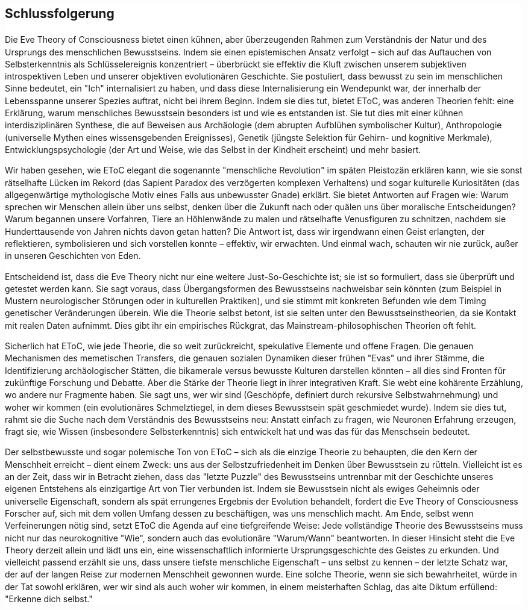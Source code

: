 ## Schlussfolgerung

Die Eve Theory of Consciousness bietet einen kühnen, aber überzeugenden Rahmen zum Verständnis der Natur und des Ursprungs des menschlichen Bewusstseins. Indem sie einen epistemischen Ansatz verfolgt – sich auf das Auftauchen von Selbsterkenntnis als Schlüsselereignis konzentriert – überbrückt sie effektiv die Kluft zwischen unserem subjektiven introspektiven Leben und unserer objektiven evolutionären Geschichte. Sie postuliert, dass bewusst zu sein im menschlichen Sinne bedeutet, ein "Ich" internalisiert zu haben, und dass diese Internalisierung ein Wendepunkt war, der innerhalb der Lebensspanne unserer Spezies auftrat, nicht bei ihrem Beginn. Indem sie dies tut, bietet EToC, was anderen Theorien fehlt: eine Erklärung, warum menschliches Bewusstsein besonders ist und wie es entstanden ist. Sie tut dies mit einer kühnen interdisziplinären Synthese, die auf Beweisen aus Archäologie (dem abrupten Aufblühen symbolischer Kultur), Anthropologie (universelle Mythen eines wissensgebenden Ereignisses), Genetik (jüngste Selektion für Gehirn- und kognitive Merkmale), Entwicklungspsychologie (der Art und Weise, wie das Selbst in der Kindheit erscheint) und mehr basiert.

Wir haben gesehen, wie EToC elegant die sogenannte "menschliche Revolution" im späten Pleistozän erklären kann, wie sie sonst rätselhafte Lücken im Rekord (das Sapient Paradox des verzögerten komplexen Verhaltens) und sogar kulturelle Kuriositäten (das allgegenwärtige mythologische Motiv eines Falls aus unbewusster Gnade) erklärt. Sie bietet Antworten auf Fragen wie: Warum sprechen wir Menschen allein über uns selbst, denken über die Zukunft nach oder quälen uns über moralische Entscheidungen? Warum begannen unsere Vorfahren, Tiere an Höhlenwände zu malen und rätselhafte Venusfiguren zu schnitzen, nachdem sie Hunderttausende von Jahren nichts davon getan hatten? Die Antwort ist, dass wir irgendwann einen Geist erlangten, der reflektieren, symbolisieren und sich vorstellen konnte – effektiv, wir erwachten. Und einmal wach, schauten wir nie zurück, außer in unseren Geschichten von Eden.

Entscheidend ist, dass die Eve Theory nicht nur eine weitere Just-So-Geschichte ist; sie ist so formuliert, dass sie überprüft und getestet werden kann. Sie sagt voraus, dass Übergangsformen des Bewusstseins nachweisbar sein könnten (zum Beispiel in Mustern neurologischer Störungen oder in kulturellen Praktiken), und sie stimmt mit konkreten Befunden wie dem Timing genetischer Veränderungen überein. Wie die Theorie selbst betont, ist sie selten unter den Bewusstseinstheorien, da sie Kontakt mit realen Daten aufnimmt. Dies gibt ihr ein empirisches Rückgrat, das Mainstream-philosophischen Theorien oft fehlt.

Sicherlich hat EToC, wie jede Theorie, die so weit zurückreicht, spekulative Elemente und offene Fragen. Die genauen Mechanismen des memetischen Transfers, die genauen sozialen Dynamiken dieser frühen "Evas" und ihrer Stämme, die Identifizierung archäologischer Stätten, die bikamerale versus bewusste Kulturen darstellen könnten – all dies sind Fronten für zukünftige Forschung und Debatte. Aber die Stärke der Theorie liegt in ihrer integrativen Kraft. Sie webt eine kohärente Erzählung, wo andere nur Fragmente haben. Sie sagt uns, wer wir sind (Geschöpfe, definiert durch rekursive Selbstwahrnehmung) und woher wir kommen (ein evolutionäres Schmelztiegel, in dem dieses Bewusstsein spät geschmiedet wurde). Indem sie dies tut, rahmt sie die Suche nach dem Verständnis des Bewusstseins neu: Anstatt einfach zu fragen, wie Neuronen Erfahrung erzeugen, fragt sie, wie Wissen (insbesondere Selbsterkenntnis) sich entwickelt hat und was das für das Menschsein bedeutet.

Der selbstbewusste und sogar polemische Ton von EToC – sich als die einzige Theorie zu behaupten, die den Kern der Menschheit erreicht – dient einem Zweck: uns aus der Selbstzufriedenheit im Denken über Bewusstsein zu rütteln. Vielleicht ist es an der Zeit, dass wir in Betracht ziehen, dass das "letzte Puzzle" des Bewusstseins untrennbar mit der Geschichte unseres eigenen Entstehens als einzigartige Art von Tier verbunden ist. Indem sie Bewusstsein nicht als ewiges Geheimnis oder universelle Eigenschaft, sondern als spät errungenes Ergebnis der Evolution behandelt, fordert die Eve Theory of Consciousness Forscher auf, sich mit dem vollen Umfang dessen zu beschäftigen, was uns menschlich macht. Am Ende, selbst wenn Verfeinerungen nötig sind, setzt EToC die Agenda auf eine tiefgreifende Weise: Jede vollständige Theorie des Bewusstseins muss nicht nur das neurokognitive "Wie", sondern auch das evolutionäre "Warum/Wann" beantworten. In dieser Hinsicht steht die Eve Theory derzeit allein und lädt uns ein, eine wissenschaftlich informierte Ursprungsgeschichte des Geistes zu erkunden. Und vielleicht passend erzählt sie uns, dass unsere tiefste menschliche Eigenschaft – uns selbst zu kennen – der letzte Schatz war, der auf der langen Reise zur modernen Menschheit gewonnen wurde. Eine solche Theorie, wenn sie sich bewahrheitet, würde in der Tat sowohl erklären, wer wir sind als auch woher wir kommen, in einem meisterhaften Schlag, das alte Diktum erfüllend: "Erkenne dich selbst."
